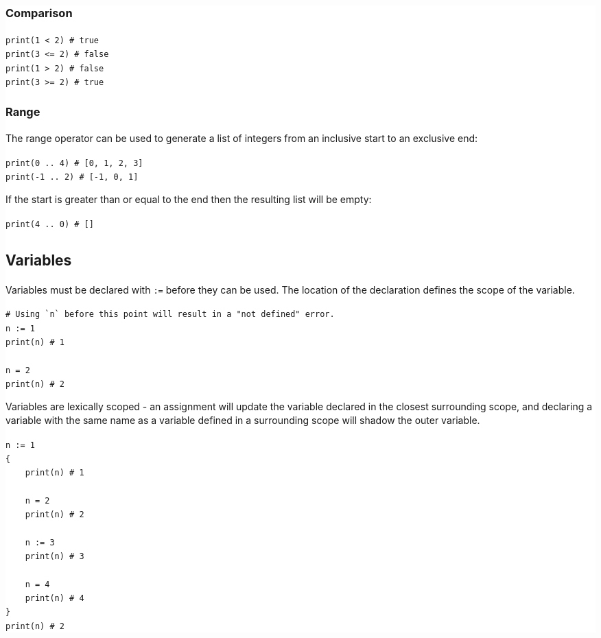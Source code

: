 ### Comparison

```
print(1 < 2) # true
print(3 <= 2) # false
print(1 > 2) # false
print(3 >= 2) # true
```

### Range

The range operator can be used to generate a list of integers from an inclusive
start to an exclusive end:

```
print(0 .. 4) # [0, 1, 2, 3]
print(-1 .. 2) # [-1, 0, 1]
```

If the start is greater than or equal to the end then the resulting list will be
empty:

```
print(4 .. 0) # []
```

Variables
---------

Variables must be declared with `:=` before they can be used. The location of
the declaration defines the scope of the variable.

```
# Using `n` before this point will result in a "not defined" error.
n := 1
print(n) # 1

n = 2
print(n) # 2
```

Variables are lexically scoped - an assignment will update the variable declared
in the closest surrounding scope, and declaring a variable with the same name as
a variable defined in a surrounding scope will shadow the outer variable.

```
n := 1
{
    print(n) # 1

    n = 2
    print(n) # 2

    n := 3
    print(n) # 3

    n = 4
    print(n) # 4
}
print(n) # 2
```
